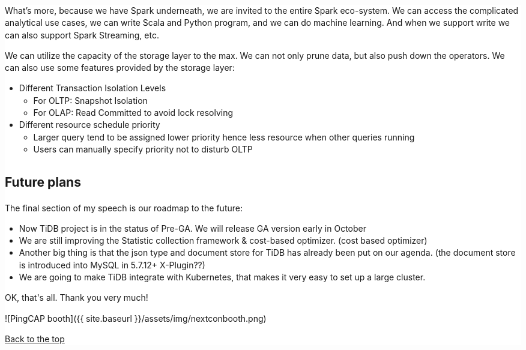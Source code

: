 What’s more, because we have Spark underneath,  we are invited to the entire Spark eco-system. We can access the complicated analytical use cases, we can write Scala and Python program, and we can do machine learning. And when we support write we can also support Spark Streaming, etc.

We can utilize the capacity of the storage layer to the max. We can not only prune data, but also push down the operators. We can also use some features provided by the storage layer:

+ Different Transaction Isolation Levels
  - For OLTP: Snapshot Isolation
  - For OLAP: Read Committed to avoid lock resolving 
+ Different resource schedule priority
  - Larger query tend to be assigned lower priority hence less resource when other queries running
  - Users can manually specify priority not to disturb OLTP

## Future plans

The final section of my speech is our roadmap to the future:
- Now TiDB project is in the status of Pre-GA. We will release GA version early in October
- We are still improving the Statistic collection framework & cost-based optimizer. (cost based optimizer)
- Another big thing is that the json type and document store for TiDB has already been put on our agenda. (the document store is introduced into MySQL in 5.7.12+ X-Plugin??)
- We are going to make TiDB integrate with Kubernetes, that makes it very easy to set up a large cluster.

OK, that's all. Thank you very much!

![PingCAP booth]({{ site.baseurl }}/assets/img/nextconbooth.png)

[Back to the top](#top)
